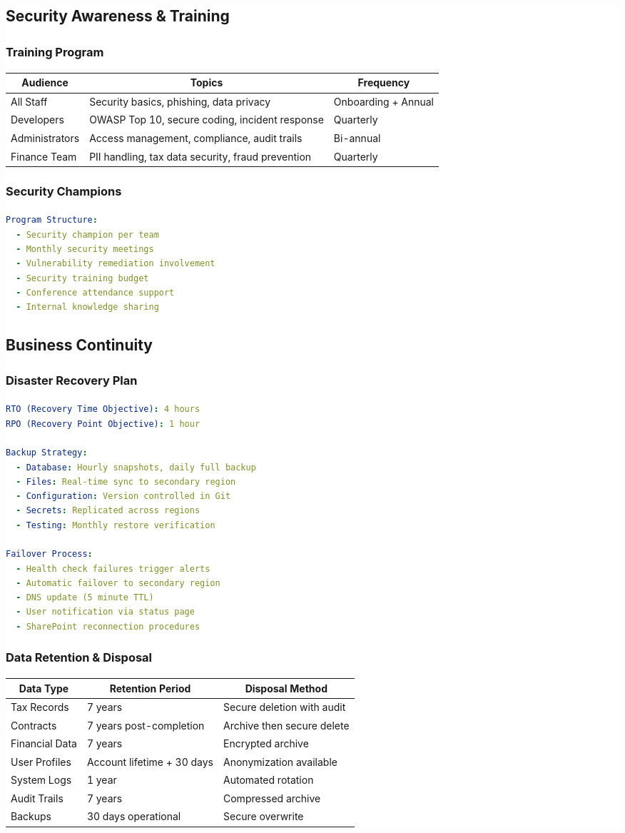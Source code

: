 ## Security Awareness & Training

### Training Program
| Audience | Topics | Frequency |
|----------|--------|-----------|
| All Staff | Security basics, phishing, data privacy | Onboarding + Annual |
| Developers | OWASP Top 10, secure coding, incident response | Quarterly |
| Administrators | Access management, compliance, audit trails | Bi-annual |
| Finance Team | PII handling, tax data security, fraud prevention | Quarterly |

### Security Champions
```yaml
Program Structure:
  - Security champion per team
  - Monthly security meetings
  - Vulnerability remediation involvement
  - Security training budget
  - Conference attendance support
  - Internal knowledge sharing
```

## Business Continuity

### Disaster Recovery Plan
```yaml
RTO (Recovery Time Objective): 4 hours
RPO (Recovery Point Objective): 1 hour

Backup Strategy:
  - Database: Hourly snapshots, daily full backup
  - Files: Real-time sync to secondary region
  - Configuration: Version controlled in Git
  - Secrets: Replicated across regions
  - Testing: Monthly restore verification

Failover Process:
  - Health check failures trigger alerts
  - Automatic failover to secondary region
  - DNS update (5 minute TTL)
  - User notification via status page
  - SharePoint reconnection procedures
```

### Data Retention & Disposal
| Data Type | Retention Period | Disposal Method |
|-----------|-----------------|-----------------|
| Tax Records | 7 years | Secure deletion with audit |
| Contracts | 7 years post-completion | Archive then secure delete |
| Financial Data | 7 years | Encrypted archive |
| User Profiles | Account lifetime + 30 days | Anonymization available |
| System Logs | 1 year | Automated rotation |
| Audit Trails | 7 years | Compressed archive |
| Backups | 30 days operational | Secure overwrite |
